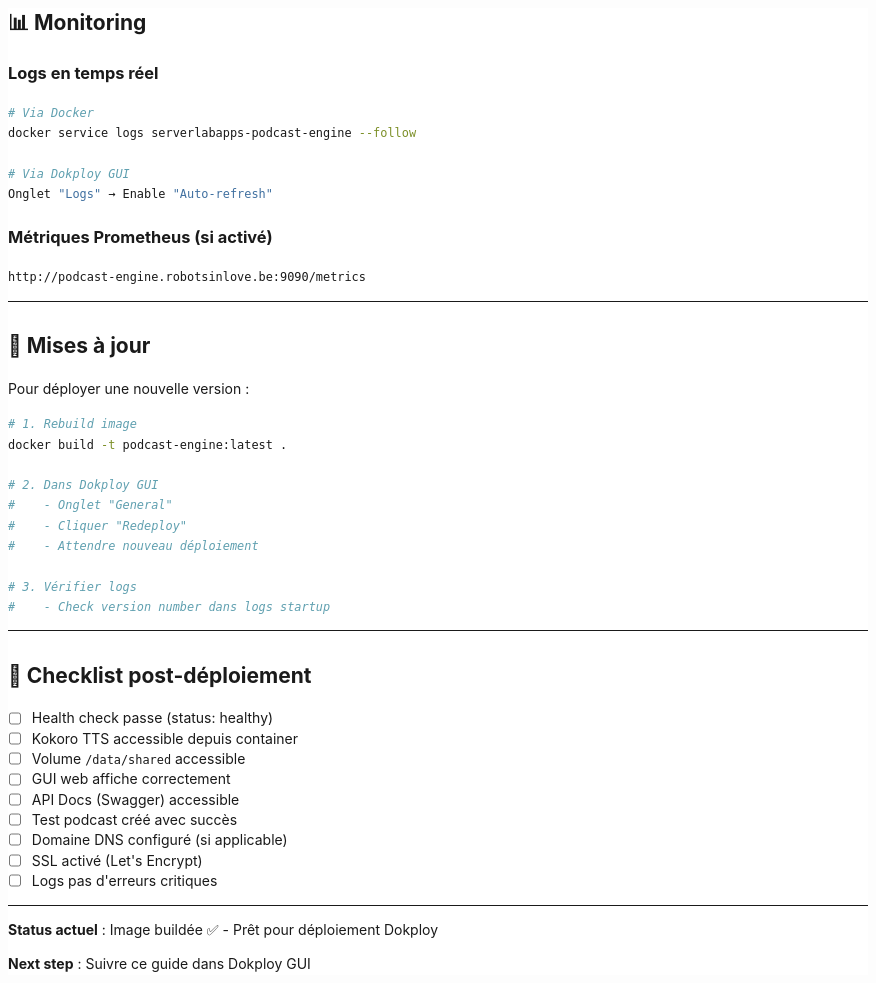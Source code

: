 ## 📊 Monitoring

### Logs en temps réel

```bash
# Via Docker
docker service logs serverlabapps-podcast-engine --follow

# Via Dokploy GUI
Onglet "Logs" → Enable "Auto-refresh"
```

### Métriques Prometheus (si activé)

```
http://podcast-engine.robotsinlove.be:9090/metrics
```

---

## 🔄 Mises à jour

Pour déployer une nouvelle version :

```bash
# 1. Rebuild image
docker build -t podcast-engine:latest .

# 2. Dans Dokploy GUI
#    - Onglet "General"
#    - Cliquer "Redeploy"
#    - Attendre nouveau déploiement

# 3. Vérifier logs
#    - Check version number dans logs startup
```

---

## 📝 Checklist post-déploiement

- [ ] Health check passe (status: healthy)
- [ ] Kokoro TTS accessible depuis container
- [ ] Volume `/data/shared` accessible
- [ ] GUI web affiche correctement
- [ ] API Docs (Swagger) accessible
- [ ] Test podcast créé avec succès
- [ ] Domaine DNS configuré (si applicable)
- [ ] SSL activé (Let's Encrypt)
- [ ] Logs pas d'erreurs critiques

---

**Status actuel** : Image buildée ✅ - Prêt pour déploiement Dokploy

**Next step** : Suivre ce guide dans Dokploy GUI

